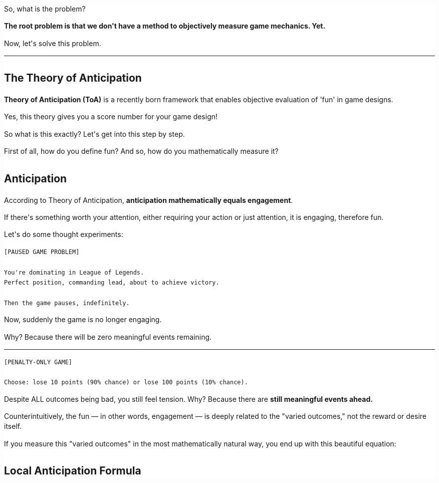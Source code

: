 So, what is the problem?

**The root problem is that we don't have a method to objectively measure game mechanics. Yet.**

Now, let's solve this problem.

---

## The Theory of Anticipation

**Theory of Anticipation (ToA)** is a recently born framework that enables objective evaluation of 'fun' in game designs.

Yes, this theory gives you a score number for your game design!

So what is this exactly? Let's get into this step by step.

First of all, how do you define fun? And so, how do you mathematically measure it?

## Anticipation

According to Theory of Anticipation, **anticipation mathematically equals engagement**.

If there's something worth your attention, either requiring your action or just attention, it is engaging, therefore fun.

Let's do some thought experiments:

```
[PAUSED GAME PROBLEM]

You're dominating in League of Legends.
Perfect position, commanding lead, about to achieve victory.

Then the game pauses, indefinitely.
```

Now, suddenly the game is no longer engaging.

Why? Because there will be zero meaningful events remaining.

****
```
[PENALTY-ONLY GAME]

Choose: lose 10 points (90% chance) or lose 100 points (10% chance).
```

Despite ALL outcomes being bad, you still feel tension. Why? Because there are **still meaningful events ahead.**

Counterintuitively, the fun — in other words, engagement — is deeply related to the "varied outcomes," not the reward or desire itself.

If you measure this "varied outcomes" in the most mathematically natural way, you end up with this beautiful equation:

## Local Anticipation Formula
